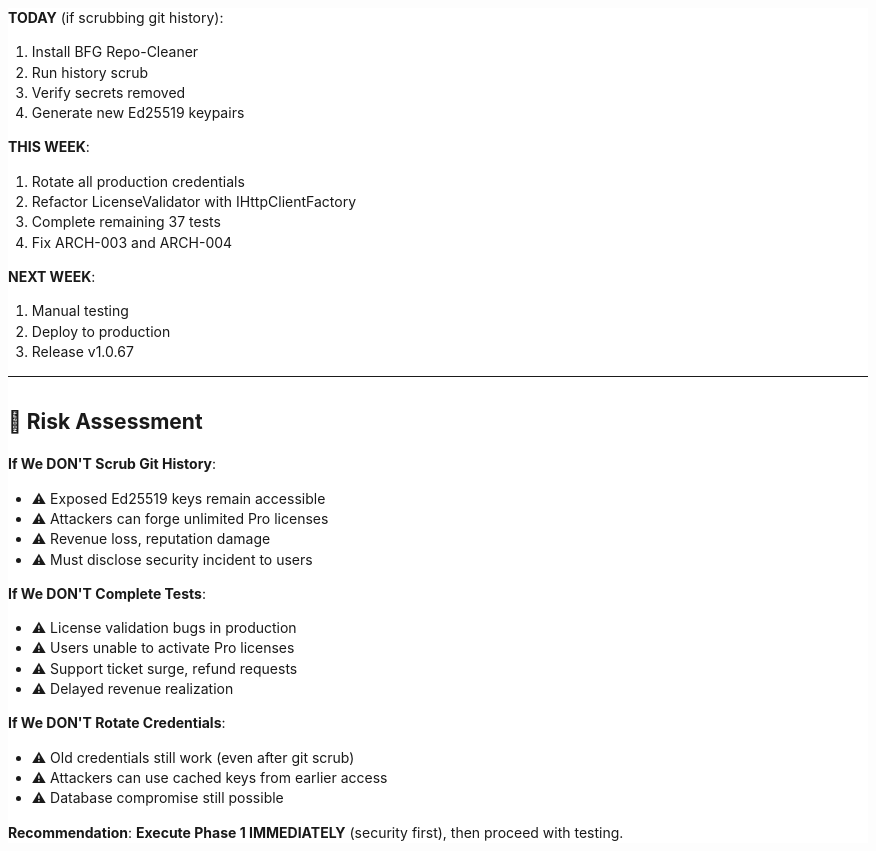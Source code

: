 **TODAY** (if scrubbing git history):
1. Install BFG Repo-Cleaner
2. Run history scrub
3. Verify secrets removed
4. Generate new Ed25519 keypairs

**THIS WEEK**:
1. Rotate all production credentials
2. Refactor LicenseValidator with IHttpClientFactory
3. Complete remaining 37 tests
4. Fix ARCH-003 and ARCH-004

**NEXT WEEK**:
1. Manual testing
2. Deploy to production
3. Release v1.0.67

---

## 🚨 Risk Assessment

**If We DON'T Scrub Git History**:
- ⚠️ Exposed Ed25519 keys remain accessible
- ⚠️ Attackers can forge unlimited Pro licenses
- ⚠️ Revenue loss, reputation damage
- ⚠️ Must disclose security incident to users

**If We DON'T Complete Tests**:
- ⚠️ License validation bugs in production
- ⚠️ Users unable to activate Pro licenses
- ⚠️ Support ticket surge, refund requests
- ⚠️ Delayed revenue realization

**If We DON'T Rotate Credentials**:
- ⚠️ Old credentials still work (even after git scrub)
- ⚠️ Attackers can use cached keys from earlier access
- ⚠️ Database compromise still possible

**Recommendation**: **Execute Phase 1 IMMEDIATELY** (security first), then proceed with testing.
